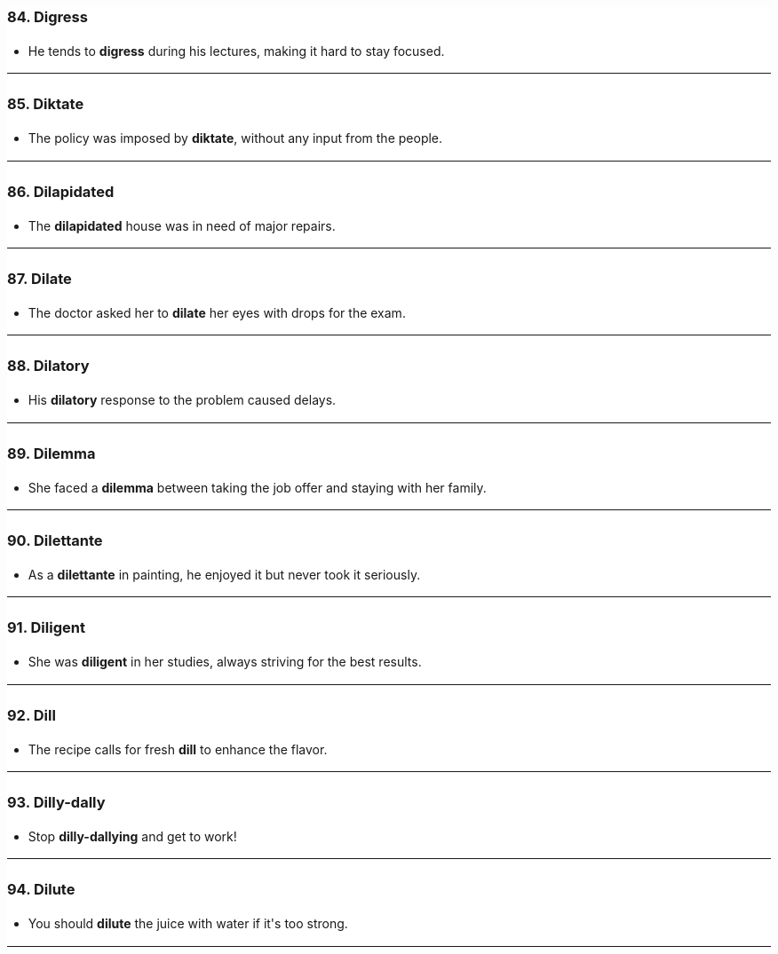 ### 84. **Digress**  
- He tends to **digress** during his lectures, making it hard to stay focused.  

---  

### 85. **Diktate**  
- The policy was imposed by **diktate**, without any input from the people.  

---  

### 86. **Dilapidated**  
- The **dilapidated** house was in need of major repairs.  

---  

### 87. **Dilate**  
- The doctor asked her to **dilate** her eyes with drops for the exam.  

---  

### 88. **Dilatory**  
- His **dilatory** response to the problem caused delays.  

---  

### 89. **Dilemma**  
- She faced a **dilemma** between taking the job offer and staying with her family.  

---  

### 90. **Dilettante**  
- As a **dilettante** in painting, he enjoyed it but never took it seriously.  

---  

### 91. **Diligent**  
- She was **diligent** in her studies, always striving for the best results.  

---  

### 92. **Dill**  
- The recipe calls for fresh **dill** to enhance the flavor.  

---  

### 93. **Dilly-dally**  
- Stop **dilly-dallying** and get to work!  

---  

### 94. **Dilute**  
- You should **dilute** the juice with water if it's too strong.  

---  